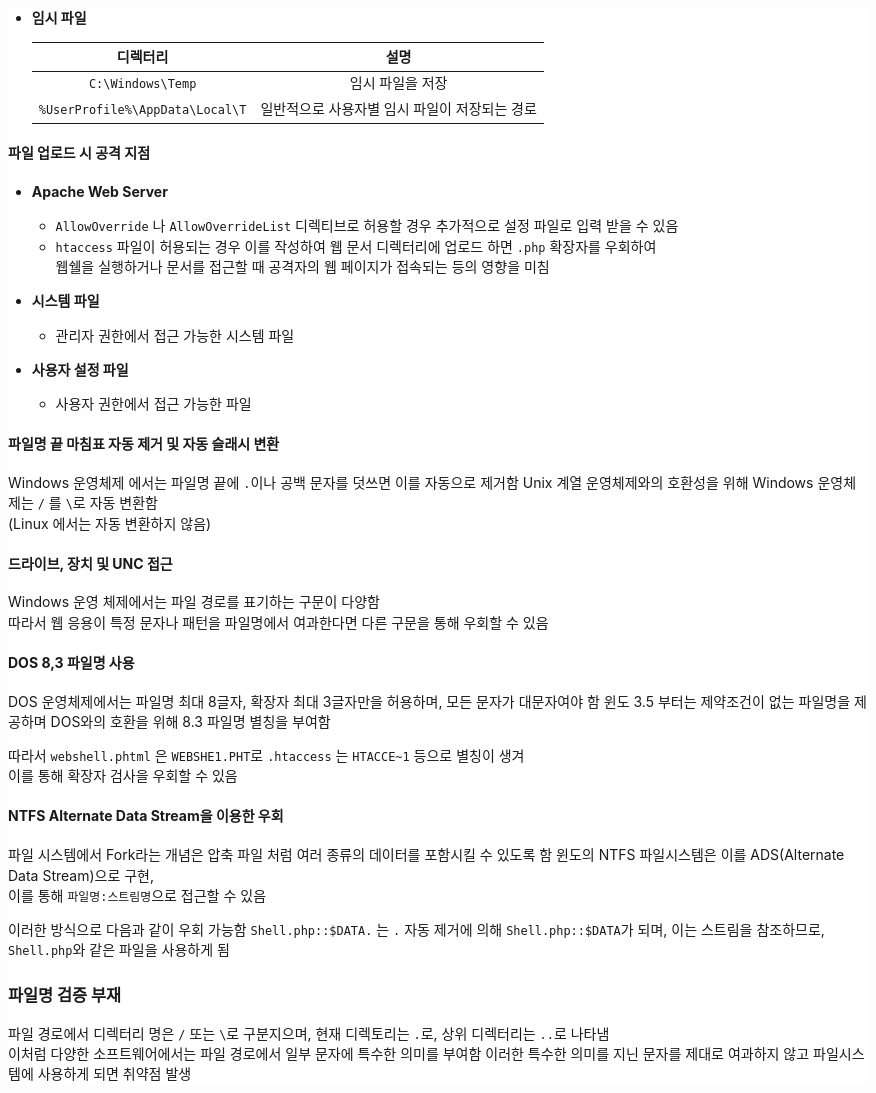 - **임시 파일**

  |            디렉터리             |                     설명                      |
  | :-----------------------------: | :-------------------------------------------: |
  |        `C:\Windows\Temp`        |               임시 파일을 저장                |
  | `%UserProfile%\AppData\Local\T` | 일반적으로 사용자별 임시 파일이 저장되는 경로 |

#### 파일 업로드 시 공격 지점

- **Apache Web Server**

  - `AllowOverride` 나 `AllowOverrideList` 디렉티브로 허용할 경우 추가적으로 설정 파일로 입력 받을 수 있음
  - `htaccess` 파일이 허용되는 경우 이를 작성하여 웹 문서 디렉터리에 업로드 하면 `.php` 확장자를 우회하여  
    웹쉘을 실행하거나 문서를 접근할 때 공격자의 웹 페이지가 접속되는 등의 영향을 미침

- **시스템 파일**

  - 관리자 권한에서 접근 가능한 시스템 파일

- **사용자 설정 파일**

  - 사용자 권한에서 접근 가능한 파일

#### 파일명 끝 마침표 자동 제거 및 자동 슬래시 변환

Windows 운영체제 에서는 파일명 끝에 `.`이나 공백 문자를 덧쓰면 이를 자동으로 제거함
Unix 계열 운영체제와의 호환성을 위해 Windows 운영체제는 `/` 를 `\`로 자동 변환함  
(Linux 에서는 자동 변환하지 않음)

#### 드라이브, 장치 및 UNC 접근

Windows 운영 체제에서는 파일 경로를 표기하는 구문이 다양함  
따라서 웹 응용이 특정 문자나 패턴을 파일명에서 여과한다면 다른 구문을 통해 우회할 수 있음

#### DOS 8,3 파일명 사용

DOS 운영체제에서는 파일명 최대 8글자, 확장자 최대 3글자만을 허용하며, 모든 문자가 대문자여야 함
윈도 3.5 부터는 제약조건이 없는 파일명을 제공하며 DOS와의 호환을 위해 8.3 파일명 별칭을 부여함

따라서 `webshell.phtml` 은 `WEBSHE1.PHT`로 `.htaccess` 는 `HTACCE~1` 등으로 별칭이 생겨  
이를 통해 확장자 검사을 우회할 수 있음

#### NTFS Alternate Data Stream을 이용한 우회

파일 시스템에서 Fork라는 개념은 압축 파일 처럼 여러 종류의 데이터를 포함시킬 수 있도록 함
윈도의 NTFS 파일시스템은 이를 ADS(Alternate Data Stream)으로 구현,  
이를 통해 `파일명:스트림명`으로 접근할 수 있음

이러한 방식으로 다음과 같이 우회 가능함
`Shell.php::$DATA.` 는 `.` 자동 제거에 의해 `Shell.php::$DATA`가 되며, 이는 스트림을 참조하므로,  
`Shell.php`와 같은 파일을 사용하게 됨

### 파일명 검증 부재

파일 경로에서 디렉터리 명은 `/` 또는 `\`로 구분지으며, 현재 디렉토리는 `.`로, 상위 디렉터리는 `..`로 나타냄  
이처럼 다양한 소프트웨어에서는 파일 경로에서 일부 문자에 특수한 의미를 부여함
이러한 특수한 의미를 지닌 문자를 제대로 여과하지 않고 파일시스템에 사용하게 되면 취약점 발생
